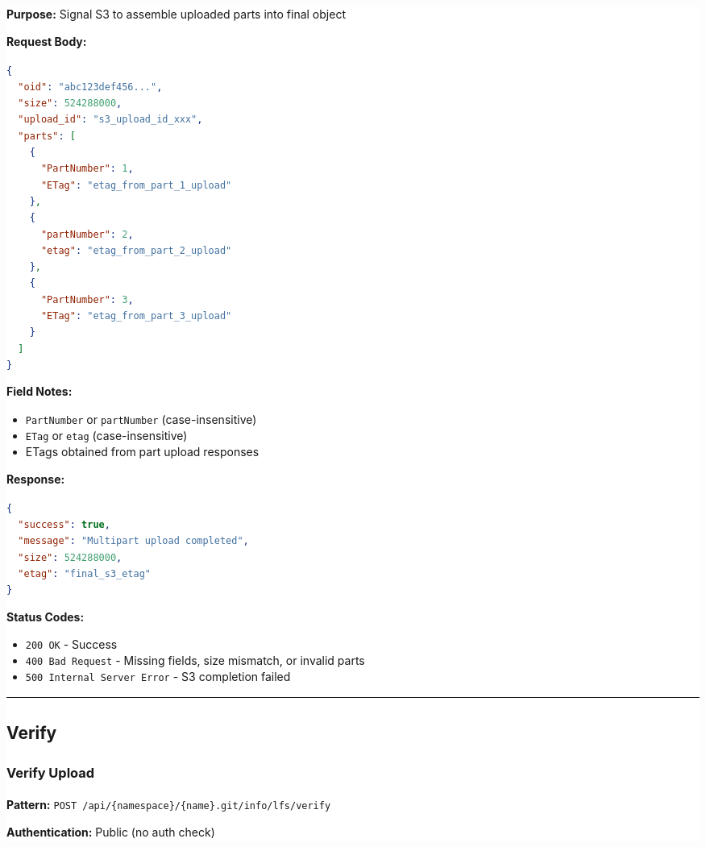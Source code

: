 **Purpose:** Signal S3 to assemble uploaded parts into final object

**Request Body:**
```json
{
  "oid": "abc123def456...",
  "size": 524288000,
  "upload_id": "s3_upload_id_xxx",
  "parts": [
    {
      "PartNumber": 1,
      "ETag": "etag_from_part_1_upload"
    },
    {
      "partNumber": 2,
      "etag": "etag_from_part_2_upload"
    },
    {
      "PartNumber": 3,
      "ETag": "etag_from_part_3_upload"
    }
  ]
}
```

**Field Notes:**
- `PartNumber` or `partNumber` (case-insensitive)
- `ETag` or `etag` (case-insensitive)
- ETags obtained from part upload responses

**Response:**
```json
{
  "success": true,
  "message": "Multipart upload completed",
  "size": 524288000,
  "etag": "final_s3_etag"
}
```

**Status Codes:**
- `200 OK` - Success
- `400 Bad Request` - Missing fields, size mismatch, or invalid parts
- `500 Internal Server Error` - S3 completion failed

---

## Verify

### Verify Upload

**Pattern:** `POST /api/{namespace}/{name}.git/info/lfs/verify`

**Authentication:** Public (no auth check)
